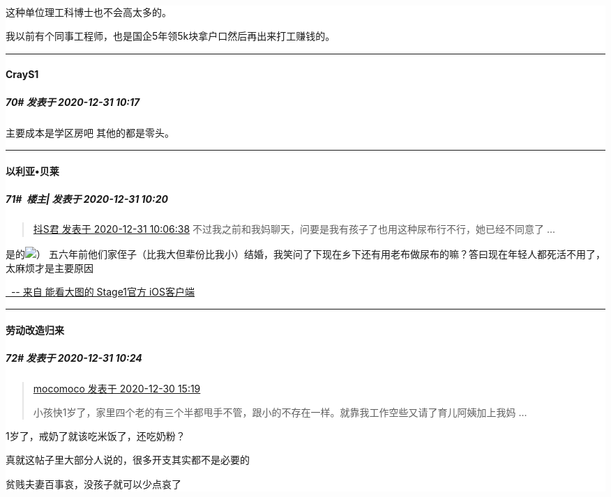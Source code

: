 这种单位理工科博士也不会高太多的。

我以前有个同事工程师，也是国企5年领5k块拿户口然后再出来打工赚钱的。








*****

####  CrayS1  
##### 70#       发表于 2020-12-31 10:17




主要成本是学区房吧 其他的都是零头。 







*****

####  以利亚•贝莱  
##### 71#         楼主| 发表于 2020-12-31 10:20



<blockquote><a href="httphttps://bbs.saraba1st.com/2b/forum.php?mod=redirect&amp;goto=findpost&amp;pid=49895961&amp;ptid=1980321" target="_blank">抖S君 发表于 2020-12-31 10:06:38</a>
不过我之前和我妈聊天，问要是我有孩子了也用这种尿布行不行，她已经不同意了 ...</blockquote>是的<img src="https://static.saraba1st.com/image/smiley/face2017/068.png" referrerpolicy="no-referrer">）
五六年前他们家侄子（比我大但辈份比我小）结婚，我笑问了下现在乡下还有用老布做尿布的嘛？答曰现在年轻人都死活不用了，太麻烦才是主要原因

[  -- 来自 能看大图的 Stage1官方 iOS客户端](https://itunes.apple.com/fi/app/saraba1st/id1221237470?mt=8)







*****

####  劳动改造归来  
##### 72#       发表于 2020-12-31 10:24



<blockquote><a href="httphttps://bbs.saraba1st.com/2b/forum.php?mod=redirect&amp;goto=findpost&amp;pid=49889145&amp;ptid=1980321" target="_blank">mocomoco 发表于 2020-12-30 15:19</a>

小孩快1岁了，家里四个老的有三个半都甩手不管，跟小的不存在一样。就靠我工作空些又请了育儿阿姨加上我妈 ...</blockquote>
1岁了，戒奶了就该吃米饭了，还吃奶粉？


真就这帖子里大部分人说的，很多开支其实都不是必要的


贫贱夫妻百事哀，没孩子就可以少点哀了


